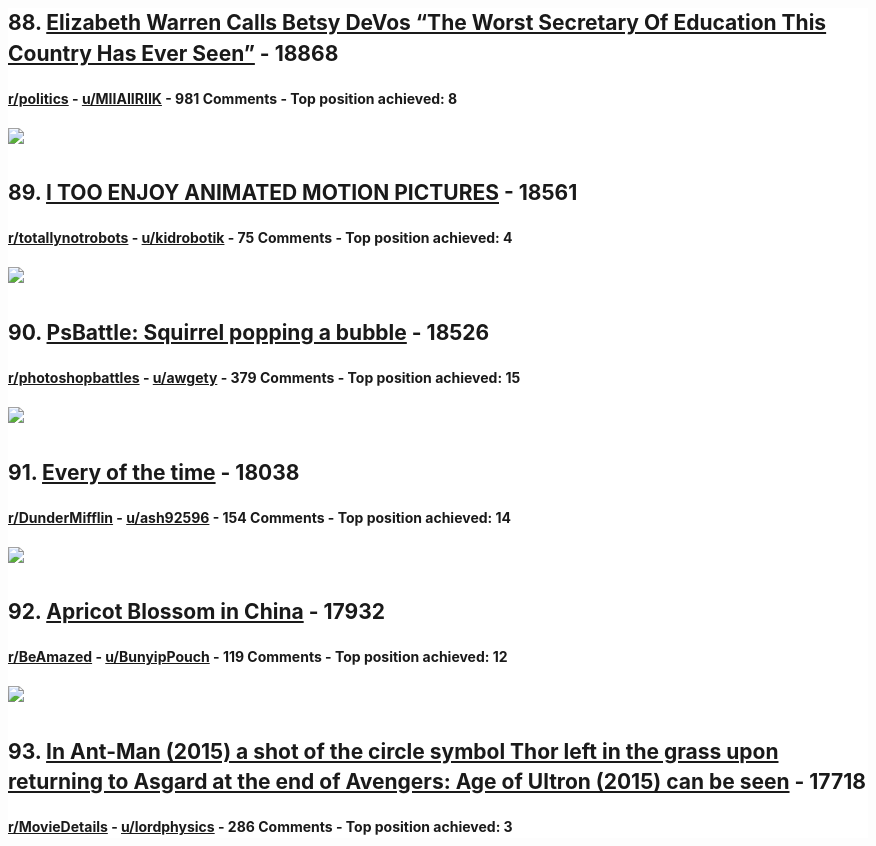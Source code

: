 ## 88. [Elizabeth Warren Calls Betsy DeVos “The Worst Secretary Of Education This Country Has Ever Seen”](http://reddit.com/r/politics/comments/81r81e/elizabeth_warren_calls_betsy_devos_the_worst/) - 18868
#### [r/politics](http://reddit.com/r/politics) - [u/MIIAIIRIIK](http://reddit.com/u/MIIAIIRIIK) - 981 Comments - Top position achieved: 8

<a href="https://www.motherjones.com/politics/2018/03/elizabeth-warren-calls-betsy-devos-the-worst-secretary-of-education-this-country-has-ever-seen/"><img src="https://b.thumbs.redditmedia.com/ucDVY6lwUcLeAIU5iCZqgsdmpIjvhV8F1-yiEB9xGaI.jpg"></img></a>

## 89. [I TOO ENJOY ANIMATED MOTION PICTURES](http://reddit.com/r/totallynotrobots/comments/81p2xo/i_too_enjoy_animated_motion_pictures/) - 18561
#### [r/totallynotrobots](http://reddit.com/r/totallynotrobots) - [u/kidrobotik](http://reddit.com/u/kidrobotik) - 75 Comments - Top position achieved: 4

<a href="https://i.redd.it/ooiidchlpij01.jpg"><img src="https://b.thumbs.redditmedia.com/4q83t31CFz0q2UpHaVq7WpRZvJk4PZkwdoORLgS8Bfg.jpg"></img></a>

## 90. [PsBattle: Squirrel popping a bubble](http://reddit.com/r/photoshopbattles/comments/81r6o3/psbattle_squirrel_popping_a_bubble/) - 18526
#### [r/photoshopbattles](http://reddit.com/r/photoshopbattles) - [u/awgety](http://reddit.com/u/awgety) - 379 Comments - Top position achieved: 15

<a href="https://i.redd.it/wglvbpa6tkj01.jpg"><img src="https://b.thumbs.redditmedia.com/ptdWdo9NKw99WIA5Aq23Hxju_4d4Z9O7xhswOH08_IA.jpg"></img></a>

## 91. [Every of the time](http://reddit.com/r/DunderMifflin/comments/81rvou/every_of_the_time/) - 18038
#### [r/DunderMifflin](http://reddit.com/r/DunderMifflin) - [u/ash92596](http://reddit.com/u/ash92596) - 154 Comments - Top position achieved: 14

<a href="https://i.redd.it/0wm6yb8hblj01.jpg"><img src="https://a.thumbs.redditmedia.com/FgiV9LC3cHTibJcUP0onH0LKCgJo0_2Eir727Ylp900.jpg"></img></a>

## 92. [Apricot Blossom in China](http://reddit.com/r/BeAmazed/comments/81qb3c/apricot_blossom_in_china/) - 17932
#### [r/BeAmazed](http://reddit.com/r/BeAmazed) - [u/BunyipPouch](http://reddit.com/u/BunyipPouch) - 119 Comments - Top position achieved: 12

<a href="https://i.redd.it/5gi33b0utij01.jpg"><img src="https://b.thumbs.redditmedia.com/oK-4x5_ieWHoNHunSDGu7cyEER8rc9eAptSCNeBl8Bw.jpg"></img></a>

## 93. [In Ant-Man (2015) a shot of the circle symbol Thor left in the grass upon returning to Asgard at the end of Avengers: Age of Ultron (2015) can be seen](http://reddit.com/r/MovieDetails/comments/81lt35/in_antman_2015_a_shot_of_the_circle_symbol_thor/) - 17718
#### [r/MovieDetails](http://reddit.com/r/MovieDetails) - [u/lordphysics](http://reddit.com/u/lordphysics) - 286 Comments - Top position achieved: 3
